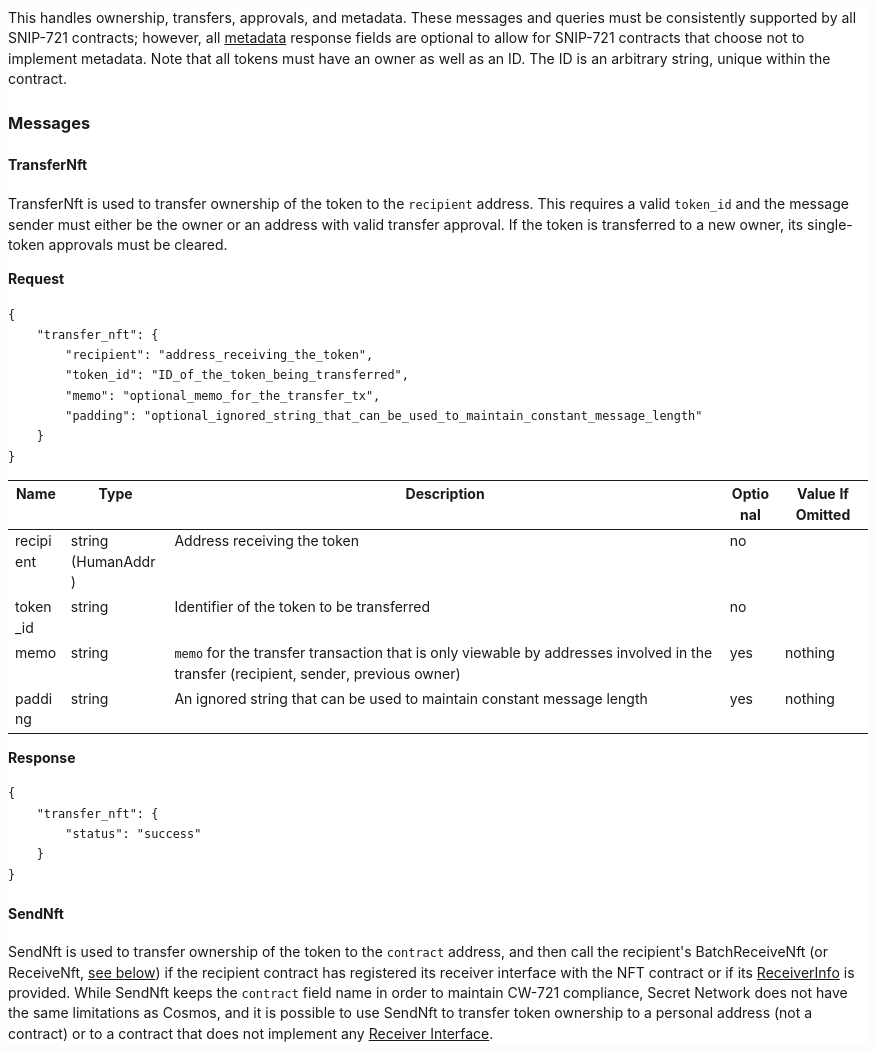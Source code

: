 This handles ownership, transfers, approvals, and metadata. These messages and queries must be consistently supported by all SNIP-721 contracts; however, all [metadata](https://github.com/SecretFoundation/SNIPs/blob/master/SNIP-721.md#metadata) response fields are optional to allow for SNIP-721 contracts that choose not to implement metadata. Note that all tokens must have an owner as well as an ID. The ID is an arbitrary string, unique within the contract.

### Messages

#### TransferNft

TransferNft is used to transfer ownership of the token to the `recipient` address. This requires a valid `token_id` and the message sender must either be the owner or an address with valid transfer approval. If the token is transferred to a new owner, its single-token approvals must be cleared.

**Request**

```
{
	"transfer_nft": {
		"recipient": "address_receiving_the_token",
		"token_id": "ID_of_the_token_being_transferred",
		"memo": "optional_memo_for_the_transfer_tx",
 		"padding": "optional_ignored_string_that_can_be_used_to_maintain_constant_message_length"
	}
}
```

| Name      | Type               | Description                                                                                                                         | Optional | Value If Omitted |
| --------- | ------------------ | ----------------------------------------------------------------------------------------------------------------------------------- | -------- | ---------------- |
| recipient | string (HumanAddr) | Address receiving the token                                                                                                         | no       |                  |
| token\_id | string             | Identifier of the token to be transferred                                                                                           | no       |                  |
| memo      | string             | `memo` for the transfer transaction that is only viewable by addresses involved in the transfer (recipient, sender, previous owner) | yes      | nothing          |
| padding   | string             | An ignored string that can be used to maintain constant message length                                                              | yes      | nothing          |

**Response**

```
{
	"transfer_nft": {
		"status": "success"
	}
}
```

#### SendNft

SendNft is used to transfer ownership of the token to the `contract` address, and then call the recipient's BatchReceiveNft (or ReceiveNft, [see below](https://github.com/SecretFoundation/SNIPs/blob/master/SNIP-721.md#receiver-interface)) if the recipient contract has registered its receiver interface with the NFT contract or if its [ReceiverInfo](https://github.com/SecretFoundation/SNIPs/blob/master/SNIP-721.md#receiverinfo) is provided. While SendNft keeps the `contract` field name in order to maintain CW-721 compliance, Secret Network does not have the same limitations as Cosmos, and it is possible to use SendNft to transfer token ownership to a personal address (not a contract) or to a contract that does not implement any [Receiver Interface](https://github.com/SecretFoundation/SNIPs/blob/master/SNIP-721.md#receiver-interface).
